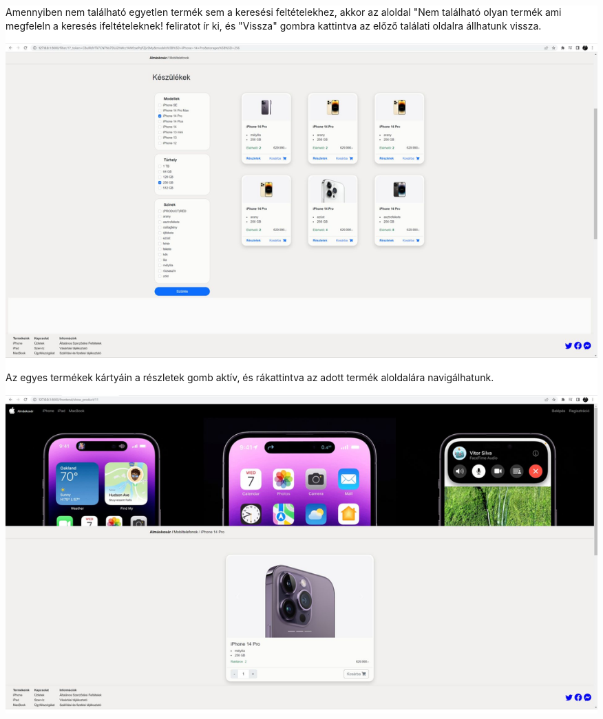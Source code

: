 Amennyiben nem található egyetlen termék sem a keresési feltételekhez, akkor az aloldal "Nem található olyan termék ami megfeleln a keresés ifeltételeknek! feliratot ír ki, és "Vissza" gombra kattintva az előző találati oldalra állhatunk vissza.

![Fooldal](screenshots/shop/szures.jpg)

Az egyes termékek kártyáin a részletek gomb aktív, és rákattintva az adott termék aloldalára navigálhatunk. 

![Fooldal](screenshots/shop/termekkartya.jpg)
